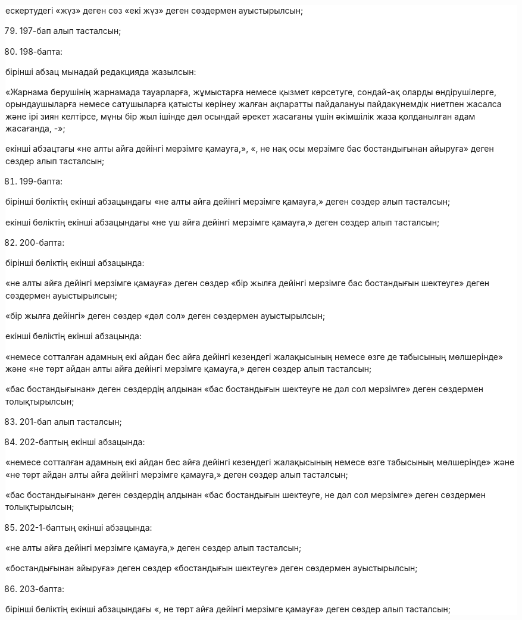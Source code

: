 ескертудегі «жүз» деген сөз «екі жүз» деген сөздермен ауыстырылсын;

79) 197-бап алып тасталсын;

80) 198-бапта:

бірінші абзац мынадай редакцияда жазылсын:

«Жарнама берушiнiң жарнамада тауарларға, жұмыстарға немесе қызмет көрсетуге, сондай-ақ оларды өндiрушiлерге, орындаушыларға немесе сатушыларға қатысты көрiнеу жалған ақпаратты пайдалануы пайдакүнемдiк ниетпен жасалса және iрi зиян келтiрсе, мұны бір жыл ішінде дәл осындай әрекет жасағаны үшін әкімшілік жаза қолданылған адам жасағанда, -»;

екінші абзацтағы «не алты айға дейiнгi мерзiмге қамауға,», «, не нақ осы мерзiмге бас бостандығынан айыруға» деген сөздер алып тасталсын;

81) 199-бапта:

бірінші бөліктің екінші абзацындағы «не алты айға дейiнгi мерзiмге қамауға,» деген сөздер алып тасталсын;

екінші бөліктің екінші абзацындағы «не үш айға дейiнгi мерзiмге қамауға,» деген сөздер алып тасталсын;

82) 200-бапта:

бірінші бөліктің екінші абзацында:

«не алты айға дейiнгi мерзiмге қамауға» деген сөздер «бір жылға дейінгі мерзімге бас бостандығын шектеуге» деген сөздермен ауыстырылсын;

«бір жылға дейінгі» деген сөздер «дәл сол» деген сөздермен ауыстырылсын;

екінші бөліктің екінші абзацында:

«немесе сотталған адамның екi айдан бес айға дейiнгi кезеңдегi жалақысының немесе өзге де табысының мөлшерiнде» және «не төрт айдан алты айға дейiнгi мерзiмге қамауға,» деген сөздер алып тасталсын;

«бас бостандығынан» деген сөздердің алдынан «бас бостандығын шектеуге не дәл сол мерзімге» деген сөздермен толықтырылсын;

83) 201-бап алып тасталсын;

84) 202-баптың екінші абзацында:

«немесе сотталған адамның екi айдан бес айға дейiнгi кезеңдегi жалақысының немесе өзге табысының мөлшерiнде» және «не төрт айдан алты айға дейiнгi мерзiмге қамауға,» деген сөздер алып тасталсын;

«бас бостандығынан» деген сөздердің алдынан «бас бостандығын шектеуге, не дәл сол мерзімге» деген сөздермен толықтырылсын;

85) 202-1-баптың екінші абзацында:

«не алты айға дейiнгi мерзiмге қамауға,» деген сөздер алып тасталсын;

«бостандығынан айыруға» деген сөздер «бостандығын шектеуге» деген сөздермен ауыстырылсын;

86) 203-бапта:

бірінші бөліктің екінші абзацындағы «, не төрт айға дейiнгi мерзiмге қамауға» деген сөздер алып тасталсын;
